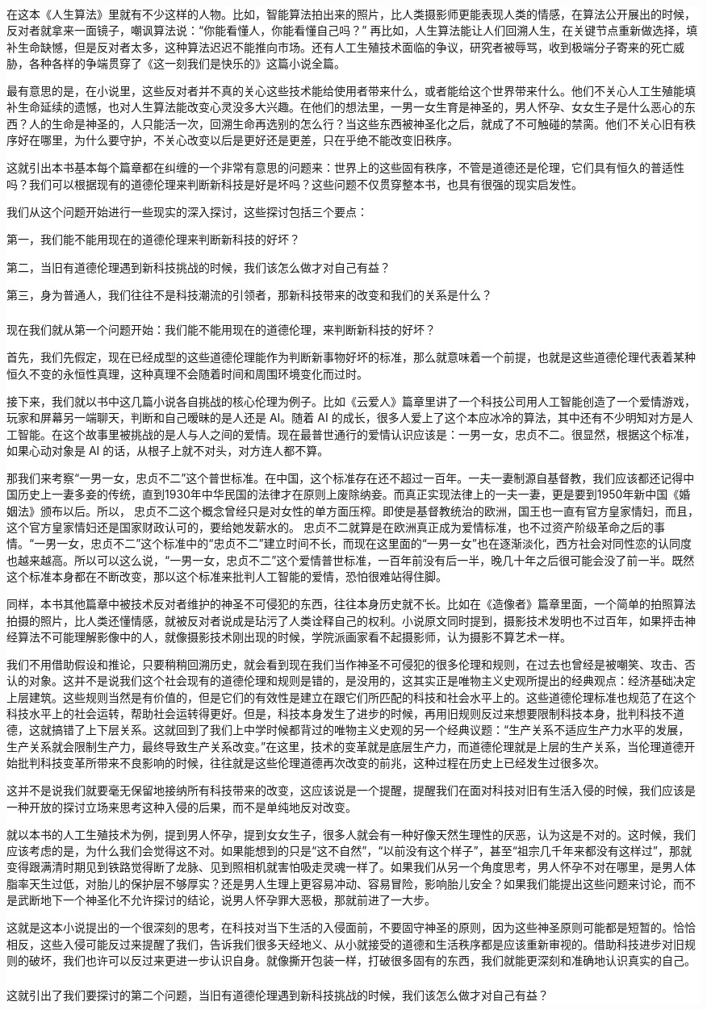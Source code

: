 在这本《人生算法》里就有不少这样的人物。比如，智能算法拍出来的照片，比人类摄影师更能表现人类的情感，在算法公开展出的时候，反对者就拿来一面镜子，嘲讽算法说：“你能看懂人，你能看懂自己吗？” 再比如，人生算法能让人们回溯人生，在关键节点重新做选择，填补生命缺憾，但是反对者太多，这种算法迟迟不能推向市场。还有人工生殖技术面临的争议，研究者被辱骂，收到极端分子寄来的死亡威胁，各种各样的争端贯穿了《这一刻我们是快乐的》这篇小说全篇。

最有意思的是，在小说里，这些反对者并不真的关心这些技术能给使用者带来什么，或者能给这个世界带来什么。他们不关心人工生殖能填补生命延续的遗憾，也对人生算法能改变心灵没多大兴趣。在他们的想法里，一男一女生育是神圣的，男人怀孕、女女生子是什么恶心的东西？人的生命是神圣的，人只能活一次，回溯生命再选别的怎么行？当这些东西被神圣化之后，就成了不可触碰的禁脔。他们不关心旧有秩序好在哪里，为什么要守护，不关心改变以后是更好还是更差，只在乎绝不能改变旧秩序。

这就引出本书基本每个篇章都在纠缠的一个非常有意思的问题来：世界上的这些固有秩序，不管是道德还是伦理，它们具有恒久的普适性吗？我们可以根据现有的道德伦理来判断新科技是好是坏吗？这些问题不仅贯穿整本书，也具有很强的现实启发性。

我们从这个问题开始进行一些现实的深入探讨，这些探讨包括三个要点：

第一，我们能不能用现在的道德伦理来判断新科技的好坏？

第二，当旧有道德伦理遇到新科技挑战的时候，我们该怎么做才对自己有益？

第三，身为普通人，我们往往不是科技潮流的引领者，那新科技带来的改变和我们的关系是什么？

###   



现在我们就从第一个问题开始：我们能不能用现在的道德伦理，来判断新科技的好坏？

首先，我们先假定，现在已经成型的这些道德伦理能作为判断新事物好坏的标准，那么就意味着一个前提，也就是这些道德伦理代表着某种恒久不变的永恒性真理，这种真理不会随着时间和周围环境变化而过时。

接下来，我们就以书中这几篇小说各自挑战的核心伦理为例子。比如《云爱人》篇章里讲了一个科技公司用人工智能创造了一个爱情游戏，玩家和屏幕另一端聊天，判断和自己暧昧的是人还是 AI。随着 AI 的成长，很多人爱上了这个本应冰冷的算法，其中还有不少明知对方是人工智能。在这个故事里被挑战的是人与人之间的爱情。现在最普世通行的爱情认识应该是：一男一女，忠贞不二。很显然，根据这个标准，如果心动对象是 AI 的话，从根子上就不对头，对方连人都不算。

那我们来考察“一男一女，忠贞不二”这个普世标准。在中国，这个标准存在还不超过一百年。一夫一妻制源自基督教，我们应该都还记得中国历史上一妻多妾的传统，直到1930年中华民国的法律才在原则上废除纳妾。而真正实现法律上的一夫一妻，更是要到1950年新中国《婚姻法》颁布以后。所以， 忠贞不二这个概念曾经只是对女性的单方面压榨。即使是基督教统治的欧洲，国王也一直有官方皇家情妇，而且，这个官方皇家情妇还是国家财政认可的，要给她发薪水的。 忠贞不二就算是在欧洲真正成为爱情标准，也不过资产阶级革命之后的事情。“一男一女，忠贞不二”这个标准中的“忠贞不二”建立时间不长，而现在这里面的“一男一女”也在逐渐淡化，西方社会对同性恋的认同度也越来越高。所以可以这么说，“一男一女，忠贞不二”这个爱情普世标准，一百年前没有后一半，晚几十年之后很可能会没了前一半。既然这个标准本身都在不断改变，那以这个标准来批判人工智能的爱情，恐怕很难站得住脚。

同样，本书其他篇章中被技术反对者维护的神圣不可侵犯的东西，往往本身历史就不长。比如在《造像者》篇章里面，一个简单的拍照算法拍摄的照片，比人类还懂情感，就被反对者说成是玷污了人类诠释自己的权利。小说原文同时提到，摄影技术发明也不过百年，如果抨击神经算法不可能理解影像中的人，就像摄影技术刚出现的时候，学院派画家看不起摄影师，认为摄影不算艺术一样。

我们不用借助假设和推论，只要稍稍回溯历史，就会看到现在我们当作神圣不可侵犯的很多伦理和规则，在过去也曾经是被嘲笑、攻击、否认的对象。这并不是说我们这个社会现有的道德伦理和规则是错的，是没用的，这其实正是唯物主义史观所提出的经典观点：经济基础决定上层建筑。这些规则当然是有价值的，但是它们的有效性是建立在跟它们所匹配的科技和社会水平上的。这些道德伦理标准也规范了在这个科技水平上的社会运转，帮助社会运转得更好。但是，科技本身发生了进步的时候，再用旧规则反过来想要限制科技本身，批判科技不道德，这就搞错了上下层关系。这就回到了我们上中学时候都背过的唯物主义史观的另一个经典议题：“生产关系不适应生产力水平的发展，生产关系就会限制生产力，最终导致生产关系改变。”在这里，技术的变革就是底层生产力，而道德伦理就是上层的生产关系，当伦理道德开始批判科技变革所带来不良影响的时候，往往就是这些伦理道德再次改变的前兆，这种过程在历史上已经发生过很多次。

这并不是说我们就要毫无保留地接纳所有科技带来的改变，这应该说是一个提醒，提醒我们在面对科技对旧有生活入侵的时候，我们应该是一种开放的探讨立场来思考这种入侵的后果，而不是单纯地反对改变。

就以本书的人工生殖技术为例，提到男人怀孕，提到女女生子，很多人就会有一种好像天然生理性的厌恶，认为这是不对的。这时候，我们应该考虑的是，为什么我们会觉得这不对。如果能想到的只是“这不自然”，“以前没有这个样子”，甚至“祖宗几千年来都没有这样过”，那就变得跟满清时期见到铁路觉得断了龙脉、见到照相机就害怕吸走灵魂一样了。如果我们从另一个角度思考，男人怀孕不对在哪里，是男人体脂率天生过低，对胎儿的保护层不够厚实？还是男人生理上更容易冲动、容易冒险，影响胎儿安全？如果我们能提出这些问题来讨论，而不是武断地下一个神圣化不允许探讨的结论，说男人怀孕罪大恶极，那就前进了一大步。

这就是这本小说提出的一个很深刻的思考，在科技对当下生活的入侵面前，不要固守神圣的原则，因为这些神圣原则可能都是短暂的。恰恰相反，这些入侵可能反过来提醒了我们，告诉我们很多天经地义、从小就接受的道德和生活秩序都是应该重新审视的。借助科技进步对旧规则的破坏，我们也许可以反过来更进一步认识自身。就像撕开包装一样，打破很多固有的东西，我们就能更深刻和准确地认识真实的自己。

###   



这就引出了我们要探讨的第二个问题，当旧有道德伦理遇到新科技挑战的时候，我们该怎么做才对自己有益？
